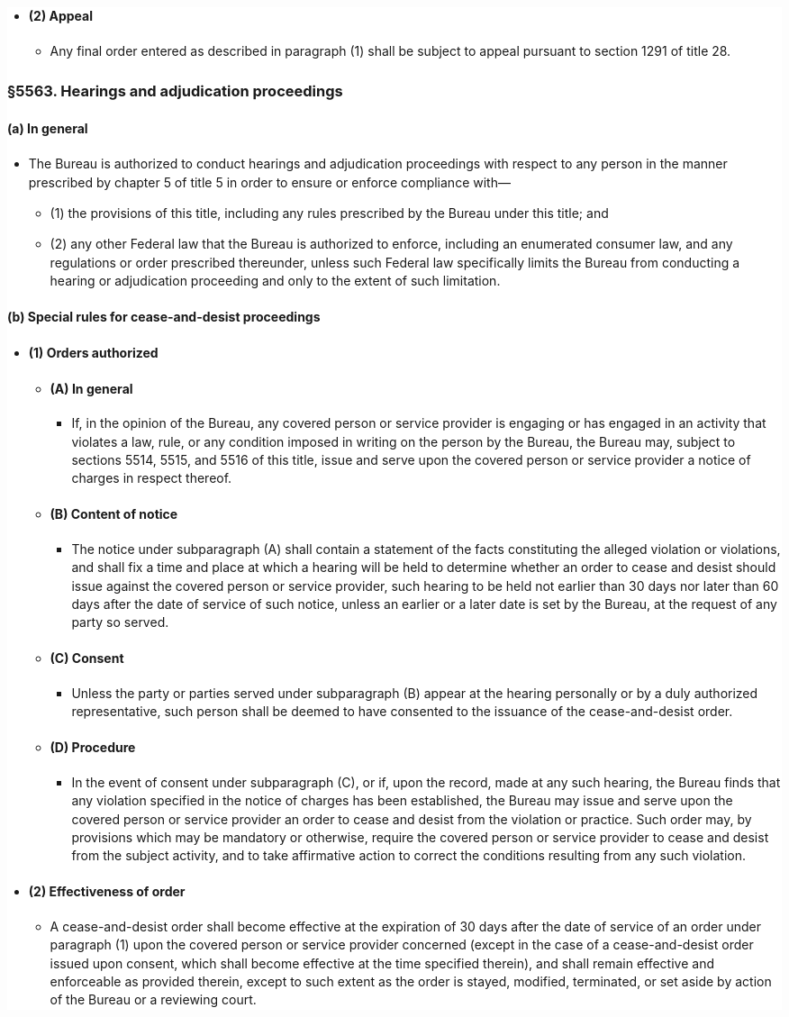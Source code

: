* #### (2) Appeal
  * Any final order entered as described in paragraph (1) shall be subject to appeal pursuant to section 1291 of title 28.

### §5563. Hearings and adjudication proceedings
#### (a) In general
* The Bureau is authorized to conduct hearings and adjudication proceedings with respect to any person in the manner prescribed by chapter 5 of title 5 in order to ensure or enforce compliance with—

  * (1) the provisions of this title, including any rules prescribed by the Bureau under this title; and

  * (2) any other Federal law that the Bureau is authorized to enforce, including an enumerated consumer law, and any regulations or order prescribed thereunder, unless such Federal law specifically limits the Bureau from conducting a hearing or adjudication proceeding and only to the extent of such limitation.

#### (b) Special rules for cease-and-desist proceedings
* #### (1) Orders authorized
  * #### (A) In general
    * If, in the opinion of the Bureau, any covered person or service provider is engaging or has engaged in an activity that violates a law, rule, or any condition imposed in writing on the person by the Bureau, the Bureau may, subject to sections 5514, 5515, and 5516 of this title, issue and serve upon the covered person or service provider a notice of charges in respect thereof.

  * #### (B) Content of notice
    * The notice under subparagraph (A) shall contain a statement of the facts constituting the alleged violation or violations, and shall fix a time and place at which a hearing will be held to determine whether an order to cease and desist should issue against the covered person or service provider, such hearing to be held not earlier than 30 days nor later than 60 days after the date of service of such notice, unless an earlier or a later date is set by the Bureau, at the request of any party so served.

  * #### (C) Consent
    * Unless the party or parties served under subparagraph (B) appear at the hearing personally or by a duly authorized representative, such person shall be deemed to have consented to the issuance of the cease-and-desist order.

  * #### (D) Procedure
    * In the event of consent under subparagraph (C), or if, upon the record, made at any such hearing, the Bureau finds that any violation specified in the notice of charges has been established, the Bureau may issue and serve upon the covered person or service provider an order to cease and desist from the violation or practice. Such order may, by provisions which may be mandatory or otherwise, require the covered person or service provider to cease and desist from the subject activity, and to take affirmative action to correct the conditions resulting from any such violation.

* #### (2) Effectiveness of order
  * A cease-and-desist order shall become effective at the expiration of 30 days after the date of service of an order under paragraph (1) upon the covered person or service provider concerned (except in the case of a cease-and-desist order issued upon consent, which shall become effective at the time specified therein), and shall remain effective and enforceable as provided therein, except to such extent as the order is stayed, modified, terminated, or set aside by action of the Bureau or a reviewing court.

